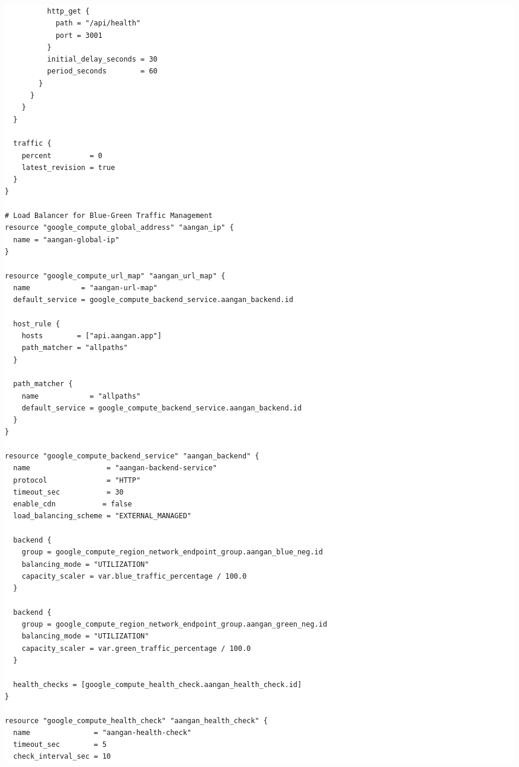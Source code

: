 ```hcl
          http_get {
            path = "/api/health"
            port = 3001
          }
          initial_delay_seconds = 30
          period_seconds        = 60
        }
      }
    }
  }

  traffic {
    percent         = 0
    latest_revision = true
  }
}

# Load Balancer for Blue-Green Traffic Management
resource "google_compute_global_address" "aangan_ip" {
  name = "aangan-global-ip"
}

resource "google_compute_url_map" "aangan_url_map" {
  name            = "aangan-url-map"
  default_service = google_compute_backend_service.aangan_backend.id

  host_rule {
    hosts        = ["api.aangan.app"]
    path_matcher = "allpaths"
  }

  path_matcher {
    name            = "allpaths"
    default_service = google_compute_backend_service.aangan_backend.id
  }
}

resource "google_compute_backend_service" "aangan_backend" {
  name                  = "aangan-backend-service"
  protocol              = "HTTP"
  timeout_sec           = 30
  enable_cdn           = false
  load_balancing_scheme = "EXTERNAL_MANAGED"

  backend {
    group = google_compute_region_network_endpoint_group.aangan_blue_neg.id
    balancing_mode = "UTILIZATION"
    capacity_scaler = var.blue_traffic_percentage / 100.0
  }

  backend {
    group = google_compute_region_network_endpoint_group.aangan_green_neg.id
    balancing_mode = "UTILIZATION" 
    capacity_scaler = var.green_traffic_percentage / 100.0
  }

  health_checks = [google_compute_health_check.aangan_health_check.id]
}

resource "google_compute_health_check" "aangan_health_check" {
  name               = "aangan-health-check"
  timeout_sec        = 5
  check_interval_sec = 10
```